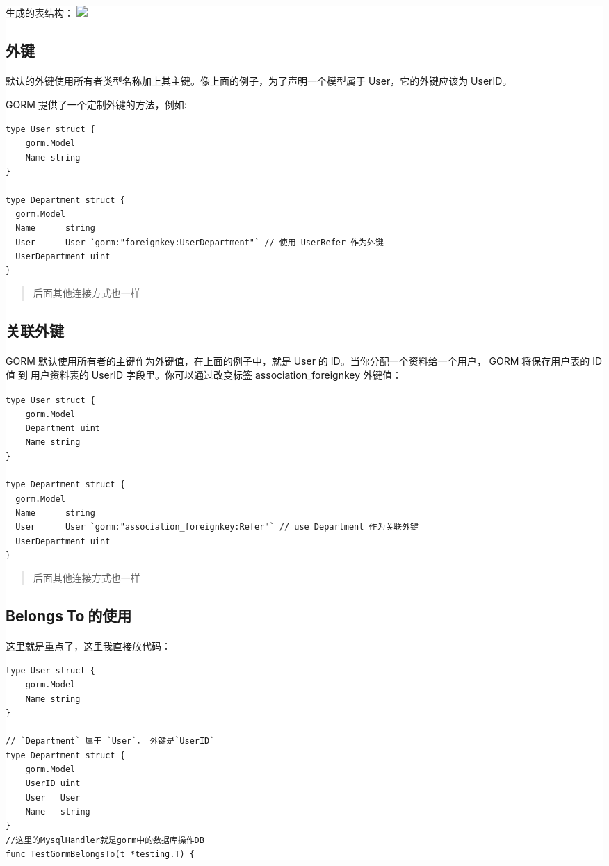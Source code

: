 生成的表结构：
![](https://oss.codery.cn/images/2020/07/11/20200711101256.png)

## 外键
默认的外键使用所有者类型名称加上其主键。像上面的例子，为了声明一个模型属于 User，它的外键应该为 UserID。

GORM 提供了一个定制外键的方法，例如:

```golang
type User struct {
    gorm.Model
    Name string
}

type Department struct {
  gorm.Model
  Name      string
  User      User `gorm:"foreignkey:UserDepartment"` // 使用 UserRefer 作为外键
  UserDepartment uint
}

```

 > 后面其他连接方式也一样

## 关联外键
GORM 默认使用所有者的主键作为外键值，在上面的例子中，就是 User 的 ID。当你分配一个资料给一个用户， GORM 将保存用户表的 ID 值 到 用户资料表的 UserID 字段里。你可以通过改变标签 association_foreignkey 外键值：

```golang
type User struct {
    gorm.Model
    Department uint
    Name string
}

type Department struct {
  gorm.Model
  Name      string
  User      User `gorm:"association_foreignkey:Refer"` // use Department 作为关联外键
  UserDepartment uint
}

```
 > 后面其他连接方式也一样

## Belongs To 的使用

这里就是重点了，这里我直接放代码：

```golang
type User struct {
	gorm.Model
	Name string
}

// `Department` 属于 `User`， 外键是`UserID`
type Department struct {
	gorm.Model
	UserID uint
	User   User
	Name   string
}
//这里的MysqlHandler就是gorm中的数据库操作DB
func TestGormBelongsTo(t *testing.T) {
```